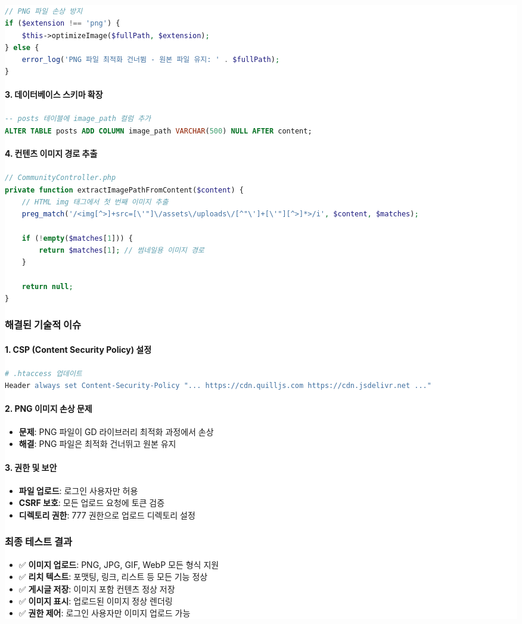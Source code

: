 ```php
// PNG 파일 손상 방지
if ($extension !== 'png') {
    $this->optimizeImage($fullPath, $extension);
} else {
    error_log('PNG 파일 최적화 건너뜀 - 원본 파일 유지: ' . $fullPath);
}
```

#### 3. 데이터베이스 스키마 확장
```sql
-- posts 테이블에 image_path 컬럼 추가
ALTER TABLE posts ADD COLUMN image_path VARCHAR(500) NULL AFTER content;
```

#### 4. 컨텐츠 이미지 경로 추출
```php
// CommunityController.php
private function extractImagePathFromContent($content) {
    // HTML img 태그에서 첫 번째 이미지 추출
    preg_match('/<img[^>]+src=[\'"]\/assets\/uploads\/[^"\']+[\'"][^>]*>/i', $content, $matches);
    
    if (!empty($matches[1])) {
        return $matches[1]; // 썸네일용 이미지 경로
    }
    
    return null;
}
```

### 해결된 기술적 이슈

#### 1. CSP (Content Security Policy) 설정
```apache
# .htaccess 업데이트
Header always set Content-Security-Policy "... https://cdn.quilljs.com https://cdn.jsdelivr.net ..."
```

#### 2. PNG 이미지 손상 문제
- **문제**: PNG 파일이 GD 라이브러리 최적화 과정에서 손상
- **해결**: PNG 파일은 최적화 건너뛰고 원본 유지

#### 3. 권한 및 보안
- **파일 업로드**: 로그인 사용자만 허용
- **CSRF 보호**: 모든 업로드 요청에 토큰 검증
- **디렉토리 권한**: 777 권한으로 업로드 디렉토리 설정

### 최종 테스트 결과
- ✅ **이미지 업로드**: PNG, JPG, GIF, WebP 모든 형식 지원
- ✅ **리치 텍스트**: 포맷팅, 링크, 리스트 등 모든 기능 정상
- ✅ **게시글 저장**: 이미지 포함 컨텐츠 정상 저장
- ✅ **이미지 표시**: 업로드된 이미지 정상 렌더링
- ✅ **권한 제어**: 로그인 사용자만 이미지 업로드 가능
